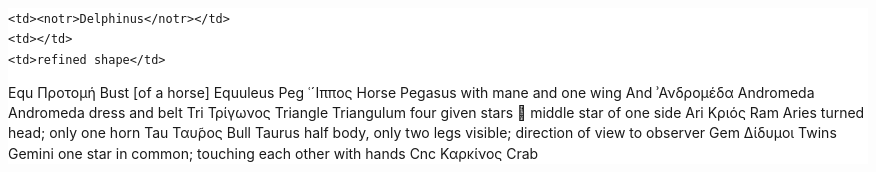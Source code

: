 	<td><notr>Delphinus</notr></td>
	<td></td>
	<td>refined shape</td>
</tr>
<tr valign="top">
	<td><notr>Equ</notr></td>
	<td><notr>&Pi;&rho;&omicron;&tau;&omicron;&mu;&#942;</notr></td>
	<td>Bust [of a horse]</td>
	<td><notr>Equuleus</notr></td>
	<td></td>
	<td></td>
</tr>
<tr valign="top">
	<td><notr>Peg</notr></td>
	<td><notr>&#703;&#714;&Iota;&pi;&pi;&omicron;&sigmaf;</notr></td>
	<td>Horse</td>
	<td><notr>Pegasus</notr></td>
	<td>with mane and one wing</td>
	<td></td>
</tr>
<tr valign="top">
	<td><notr>And</notr></td>
	<td><notr>&#702;&Alpha;&nu;&delta;&rho;&omicron;&mu;&#941;&delta;&alpha;</notr></td>
	<td>Andromeda</td>
	<td class='latin'><notr>Andromeda</notr></td>
	<td>dress and belt</td>
	<td></td>
</tr>
<tr valign="top">
	<td><notr>Tri</notr></td>
	<td><notr>&Tau;&rho;&#943;&gamma;&omega;&nu;&omicron;&sigmaf;</notr></td>
	<td>Triangle</td>
	<td><notr>Triangulum</notr></td>
	<td>four given stars &#61664; middle star of one side</td>
	<td></td>
</tr>
<tr valign="top">
	<td><notr>Ari</notr></td>
	<td><notr>&Kappa;&rho;&iota;&#972;&sigmaf;</notr></td>
	<td>Ram</td>
	<td><notr>Aries</notr></td>
	<td>turned head; only one horn</td>
	<td></td>
</tr>
<tr valign="top">
	<td><notr>Tau</notr></td>
	<td><notr>&Tau;&alpha;&upsilon;&#771;&rho;&omicron;&sigmaf;</notr></td>
	<td>Bull</td>
	<td><notr>Taurus</notr></td>
	<td>half body, only two legs visible; direction of view to observer</td>
	<td></td>
</tr>
<tr valign="top">
	<td><notr>Gem</notr></td>
	<td><notr>&Delta;&#943;&delta;&upsilon;&mu;&omicron;&iota;</notr></td>
	<td>Twins</td>
	<td><notr>Gemini</notr></td>
	<td>one star in common; touching each other with hands</td>
	<td></td>
</tr>
<tr valign="top">
	<td><notr>Cnc</notr></td>
	<td><notr>&Kappa;&alpha;&rho;&kappa;&#943;&nu;&omicron;&sigmaf;</notr></td>
	<td>Crab</td>
